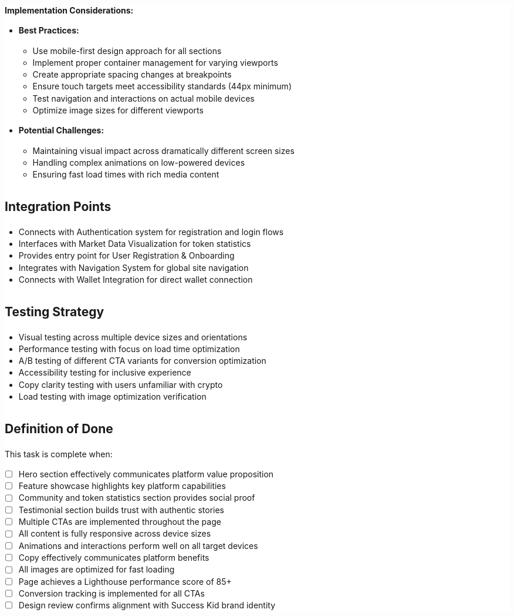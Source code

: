 **Implementation Considerations:**
- **Best Practices:**
  - Use mobile-first design approach for all sections
  - Implement proper container management for varying viewports
  - Create appropriate spacing changes at breakpoints
  - Ensure touch targets meet accessibility standards (44px minimum)
  - Test navigation and interactions on actual mobile devices
  - Optimize image sizes for different viewports

- **Potential Challenges:**
  - Maintaining visual impact across dramatically different screen sizes
  - Handling complex animations on low-powered devices
  - Ensuring fast load times with rich media content

## Integration Points
- Connects with Authentication system for registration and login flows
- Interfaces with Market Data Visualization for token statistics
- Provides entry point for User Registration & Onboarding
- Integrates with Navigation System for global site navigation
- Connects with Wallet Integration for direct wallet connection

## Testing Strategy
- Visual testing across multiple device sizes and orientations
- Performance testing with focus on load time optimization
- A/B testing of different CTA variants for conversion optimization
- Accessibility testing for inclusive experience
- Copy clarity testing with users unfamiliar with crypto
- Load testing with image optimization verification

## Definition of Done
This task is complete when:
- [ ] Hero section effectively communicates platform value proposition
- [ ] Feature showcase highlights key platform capabilities
- [ ] Community and token statistics section provides social proof
- [ ] Testimonial section builds trust with authentic stories
- [ ] Multiple CTAs are implemented throughout the page
- [ ] All content is fully responsive across device sizes
- [ ] Animations and interactions perform well on all target devices
- [ ] Copy effectively communicates platform benefits
- [ ] All images are optimized for fast loading
- [ ] Page achieves a Lighthouse performance score of 85+ 
- [ ] Conversion tracking is implemented for all CTAs
- [ ] Design review confirms alignment with Success Kid brand identity
